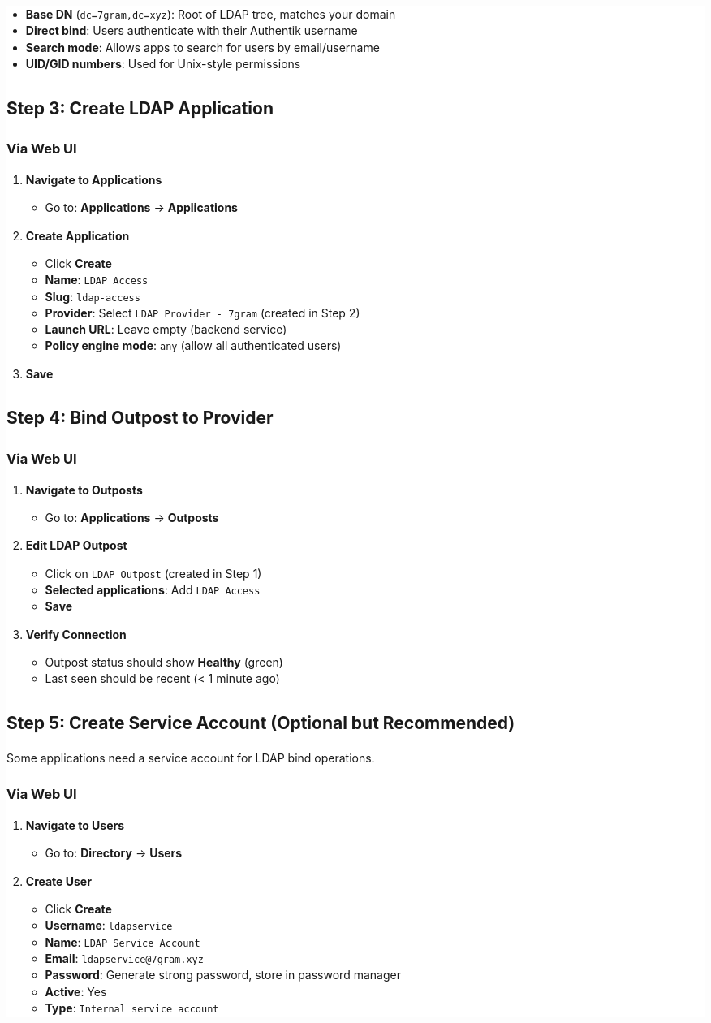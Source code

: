 - **Base DN** (`dc=7gram,dc=xyz`): Root of LDAP tree, matches your domain
- **Direct bind**: Users authenticate with their Authentik username
- **Search mode**: Allows apps to search for users by email/username
- **UID/GID numbers**: Used for Unix-style permissions

## Step 3: Create LDAP Application

### Via Web UI

1. **Navigate to Applications**
   - Go to: **Applications** → **Applications**

2. **Create Application**
   - Click **Create**
   - **Name**: `LDAP Access`
   - **Slug**: `ldap-access`
   - **Provider**: Select `LDAP Provider - 7gram` (created in Step 2)
   - **Launch URL**: Leave empty (backend service)
   - **Policy engine mode**: `any` (allow all authenticated users)

3. **Save**

## Step 4: Bind Outpost to Provider

### Via Web UI

1. **Navigate to Outposts**
   - Go to: **Applications** → **Outposts**

2. **Edit LDAP Outpost**
   - Click on `LDAP Outpost` (created in Step 1)
   - **Selected applications**: Add `LDAP Access`
   - **Save**

3. **Verify Connection**
   - Outpost status should show **Healthy** (green)
   - Last seen should be recent (< 1 minute ago)

## Step 5: Create Service Account (Optional but Recommended)

Some applications need a service account for LDAP bind operations.

### Via Web UI

1. **Navigate to Users**
   - Go to: **Directory** → **Users**

2. **Create User**
   - Click **Create**
   - **Username**: `ldapservice`
   - **Name**: `LDAP Service Account`
   - **Email**: `ldapservice@7gram.xyz`
   - **Password**: Generate strong password, store in password manager
   - **Active**: Yes
   - **Type**: `Internal service account`
